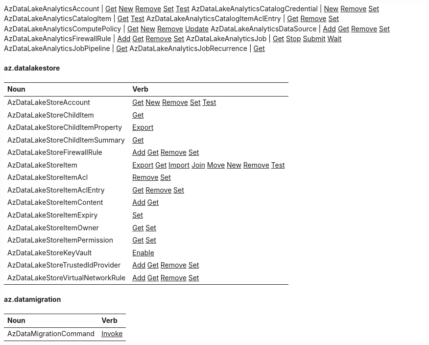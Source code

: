 AzDataLakeAnalyticsAccount |  [Get](azure-ps.md#get-azdatalakeanalyticsaccount) [New](azure-ps.md#new-azdatalakeanalyticsaccount) [Remove](azure-ps.md#remove-azdatalakeanalyticsaccount) [Set](azure-ps.md#set-azdatalakeanalyticsaccount) [Test](azure-ps.md#test-azdatalakeanalyticsaccount)
AzDataLakeAnalyticsCatalogCredential |  [New](azure-ps.md#new-azdatalakeanalyticscatalogcredential) [Remove](azure-ps.md#remove-azdatalakeanalyticscatalogcredential) [Set](azure-ps.md#set-azdatalakeanalyticscatalogcredential)
AzDataLakeAnalyticsCatalogItem |  [Get](azure-ps.md#get-azdatalakeanalyticscatalogitem) [Test](azure-ps.md#test-azdatalakeanalyticscatalogitem)
AzDataLakeAnalyticsCatalogItemAclEntry |  [Get](azure-ps.md#get-azdatalakeanalyticscatalogitemaclentry) [Remove](azure-ps.md#remove-azdatalakeanalyticscatalogitemaclentry) [Set](azure-ps.md#set-azdatalakeanalyticscatalogitemaclentry)
AzDataLakeAnalyticsComputePolicy |  [Get](azure-ps.md#get-azdatalakeanalyticscomputepolicy) [New](azure-ps.md#new-azdatalakeanalyticscomputepolicy) [Remove](azure-ps.md#remove-azdatalakeanalyticscomputepolicy) [Update](azure-ps.md#update-azdatalakeanalyticscomputepolicy)
AzDataLakeAnalyticsDataSource |  [Add](azure-ps.md#add-azdatalakeanalyticsdatasource) [Get](azure-ps.md#get-azdatalakeanalyticsdatasource) [Remove](azure-ps.md#remove-azdatalakeanalyticsdatasource) [Set](azure-ps.md#set-azdatalakeanalyticsdatasource)
AzDataLakeAnalyticsFirewallRule |  [Add](azure-ps.md#add-azdatalakeanalyticsfirewallrule) [Get](azure-ps.md#get-azdatalakeanalyticsfirewallrule) [Remove](azure-ps.md#remove-azdatalakeanalyticsfirewallrule) [Set](azure-ps.md#set-azdatalakeanalyticsfirewallrule)
AzDataLakeAnalyticsJob |  [Get](azure-ps.md#get-azdatalakeanalyticsjob) [Stop](azure-ps.md#stop-azdatalakeanalyticsjob) [Submit](azure-ps.md#submit-azdatalakeanalyticsjob) [Wait](azure-ps.md#wait-azdatalakeanalyticsjob)
AzDataLakeAnalyticsJobPipeline |  [Get](azure-ps.md#get-azdatalakeanalyticsjobpipeline)
AzDataLakeAnalyticsJobRecurrence |  [Get](azure-ps.md#get-azdatalakeanalyticsjobrecurrence)
#### az.datalakestore 
Noun | Verb 
:--- | :--- 
AzDataLakeStoreAccount |  [Get](azure-ps.md#get-azdatalakestoreaccount) [New](azure-ps.md#new-azdatalakestoreaccount) [Remove](azure-ps.md#remove-azdatalakestoreaccount) [Set](azure-ps.md#set-azdatalakestoreaccount) [Test](azure-ps.md#test-azdatalakestoreaccount)
AzDataLakeStoreChildItem |  [Get](azure-ps.md#get-azdatalakestorechilditem)
AzDataLakeStoreChildItemProperty |  [Export](azure-ps.md#export-azdatalakestorechilditemproperty)
AzDataLakeStoreChildItemSummary |  [Get](azure-ps.md#get-azdatalakestorechilditemsummary)
AzDataLakeStoreFirewallRule |  [Add](azure-ps.md#add-azdatalakestorefirewallrule) [Get](azure-ps.md#get-azdatalakestorefirewallrule) [Remove](azure-ps.md#remove-azdatalakestorefirewallrule) [Set](azure-ps.md#set-azdatalakestorefirewallrule)
AzDataLakeStoreItem |  [Export](azure-ps.md#export-azdatalakestoreitem) [Get](azure-ps.md#get-azdatalakestoreitem) [Import](azure-ps.md#import-azdatalakestoreitem) [Join](azure-ps.md#join-azdatalakestoreitem) [Move](azure-ps.md#move-azdatalakestoreitem) [New](azure-ps.md#new-azdatalakestoreitem) [Remove](azure-ps.md#remove-azdatalakestoreitem) [Test](azure-ps.md#test-azdatalakestoreitem)
AzDataLakeStoreItemAcl |  [Remove](azure-ps.md#remove-azdatalakestoreitemacl) [Set](azure-ps.md#set-azdatalakestoreitemacl)
AzDataLakeStoreItemAclEntry |  [Get](azure-ps.md#get-azdatalakestoreitemaclentry) [Remove](azure-ps.md#remove-azdatalakestoreitemaclentry) [Set](azure-ps.md#set-azdatalakestoreitemaclentry)
AzDataLakeStoreItemContent |  [Add](azure-ps.md#add-azdatalakestoreitemcontent) [Get](azure-ps.md#get-azdatalakestoreitemcontent)
AzDataLakeStoreItemExpiry |  [Set](azure-ps.md#set-azdatalakestoreitemexpiry)
AzDataLakeStoreItemOwner |  [Get](azure-ps.md#get-azdatalakestoreitemowner) [Set](azure-ps.md#set-azdatalakestoreitemowner)
AzDataLakeStoreItemPermission |  [Get](azure-ps.md#get-azdatalakestoreitempermission) [Set](azure-ps.md#set-azdatalakestoreitempermission)
AzDataLakeStoreKeyVault |  [Enable](azure-ps.md#enable-azdatalakestorekeyvault)
AzDataLakeStoreTrustedIdProvider |  [Add](azure-ps.md#add-azdatalakestoretrustedidprovider) [Get](azure-ps.md#get-azdatalakestoretrustedidprovider) [Remove](azure-ps.md#remove-azdatalakestoretrustedidprovider) [Set](azure-ps.md#set-azdatalakestoretrustedidprovider)
AzDataLakeStoreVirtualNetworkRule |  [Add](azure-ps.md#add-azdatalakestorevirtualnetworkrule) [Get](azure-ps.md#get-azdatalakestorevirtualnetworkrule) [Remove](azure-ps.md#remove-azdatalakestorevirtualnetworkrule) [Set](azure-ps.md#set-azdatalakestorevirtualnetworkrule)
#### az.datamigration 
Noun | Verb 
:--- | :--- 
AzDataMigrationCommand |  [Invoke](azure-ps.md#invoke-azdatamigrationcommand)